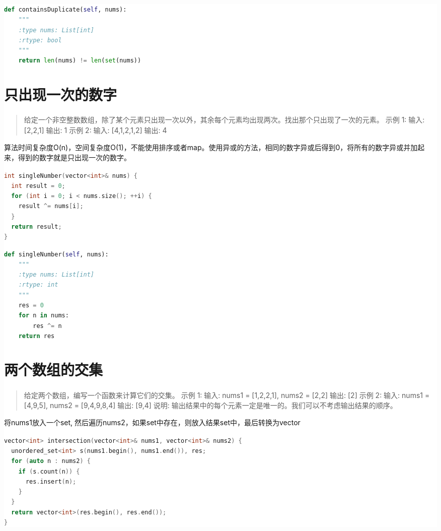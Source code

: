 ```Python
def containsDuplicate(self, nums):
    """
    :type nums: List[int]
    :rtype: bool
    """
    return len(nums) != len(set(nums))
```

# 只出现一次的数字

> 给定一个非空整数数组，除了某个元素只出现一次以外，其余每个元素均出现两次。找出那个只出现了一次的元素。
> 示例 1: 输入: [2,2,1] 输出: 1
> 示例 2: 输入: [4,1,2,1,2] 输出: 4

算法时间复杂度O(n)，空间复杂度O(1)，不能使用排序或者map。使用异或的方法，相同的数字异或后得到0，将所有的数字异或并加起来，得到的数字就是只出现一次的数字。

```Cpp
int singleNumber(vector<int>& nums) {
  int result = 0;
  for (int i = 0; i < nums.size(); ++i) {
    result ^= nums[i];
  }
  return result;
}
```

```Python
def singleNumber(self, nums):
    """
    :type nums: List[int]
    :rtype: int
    """
    res = 0
    for n in nums:
        res ^= n
    return res
```

# 两个数组的交集

> 给定两个数组，编写一个函数来计算它们的交集。
> 示例 1: 输入: nums1 = [1,2,2,1], nums2 = [2,2] 输出: [2]
> 示例 2: 输入: nums1 = [4,9,5], nums2 = [9,4,9,8,4] 输出: [9,4]
> 说明: 输出结果中的每个元素一定是唯一的。我们可以不考虑输出结果的顺序。

将nums1放入一个set, 然后遍历nums2，如果set中存在，则放入结果set中，最后转换为vector

```Cpp
vector<int> intersection(vector<int>& nums1, vector<int>& nums2) {
  unordered_set<int> s(nums1.begin(), nums1.end()), res;
  for (auto n : nums2) {
    if (s.count(n)) {
      res.insert(n);
    }
  }
  return vector<int>(res.begin(), res.end());
}
```
